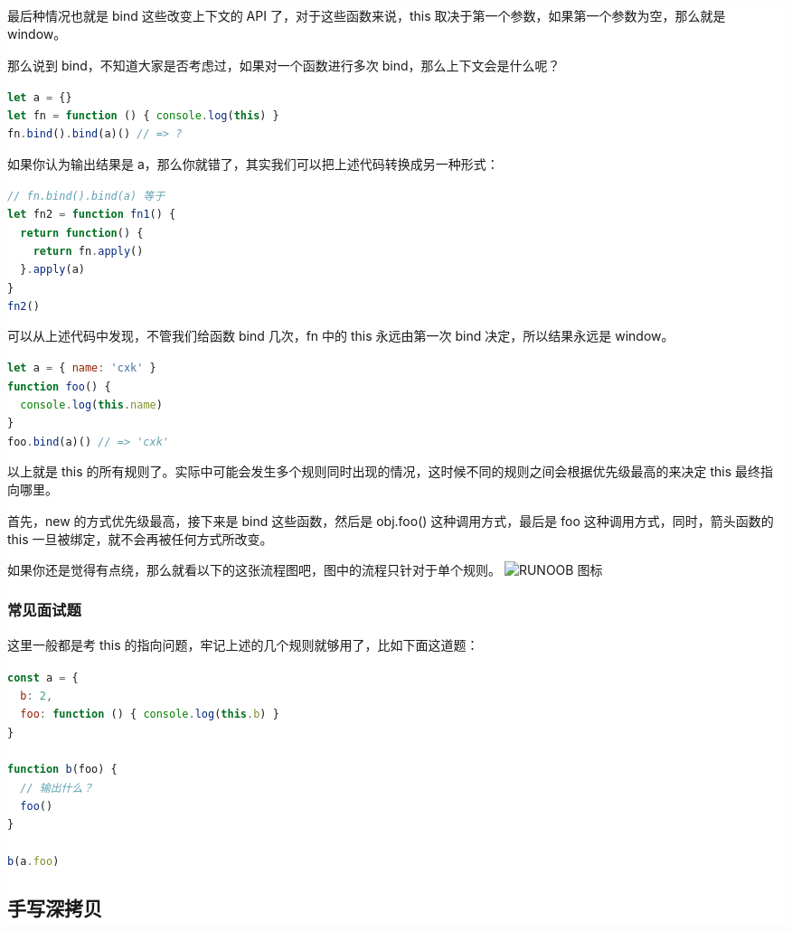 
最后种情况也就是 bind 这些改变上下文的 API 了，对于这些函数来说，this 取决于第一个参数，如果第一个参数为空，那么就是 window。

那么说到 bind，不知道大家是否考虑过，如果对一个函数进行多次 bind，那么上下文会是什么呢？
```js
let a = {}
let fn = function () { console.log(this) }
fn.bind().bind(a)() // => ?
```
如果你认为输出结果是 a，那么你就错了，其实我们可以把上述代码转换成另一种形式：
```js
// fn.bind().bind(a) 等于
let fn2 = function fn1() {
  return function() {
    return fn.apply()
  }.apply(a)
}
fn2()
```
可以从上述代码中发现，不管我们给函数 bind 几次，fn 中的 this 永远由第一次 bind 决定，所以结果永远是 window。
```js
let a = { name: 'cxk' }
function foo() {
  console.log(this.name)
}
foo.bind(a)() // => 'cxk'
```
以上就是 this 的所有规则了。实际中可能会发生多个规则同时出现的情况，这时候不同的规则之间会根据优先级最高的来决定 this 最终指向哪里。

首先，new 的方式优先级最高，接下来是 bind 这些函数，然后是 obj.foo() 这种调用方式，最后是 foo 这种调用方式，同时，箭头函数的 this 一旦被绑定，就不会再被任何方式所改变。

如果你还是觉得有点绕，那么就看以下的这张流程图吧，图中的流程只针对于单个规则。
![RUNOOB 图标](https://p3-juejin.byteimg.com/tos-cn-i-k3u1fbpfcp/f0d9e65d315749a48e256d791a710097~tplv-k3u1fbpfcp-zoom-in-crop-mark:3024:0:0:0.awebp)


### 常见面试题
这里一般都是考 this 的指向问题，牢记上述的几个规则就够用了，比如下面这道题：
```js
const a = {
  b: 2,
  foo: function () { console.log(this.b) }
}

function b(foo) {
  // 输出什么？
  foo()
}

b(a.foo)
```

## 手写深拷贝
